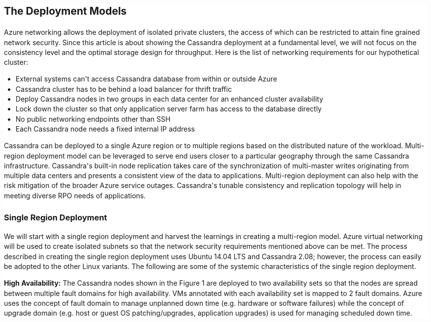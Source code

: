 ## The Deployment Models
Azure networking allows the deployment of isolated private clusters, the access of which can be restricted to attain fine grained network security.  Since this article is about showing the Cassandra deployment at a fundamental level, we will not focus on the consistency level and the optimal storage design for throughput. Here is the list of networking requirements for our hypothetical cluster:

* External systems can't access Cassandra database from within or outside Azure
* Cassandra cluster has to be behind a load balancer for thrift traffic
* Deploy Cassandra nodes in two groups in each data center for an enhanced cluster availability
* Lock down the cluster so that only application server farm has access to the database directly
* No public networking endpoints other than SSH
* Each Cassandra node needs a fixed internal IP address

Cassandra can be deployed to a single Azure region or to multiple regions based on the distributed nature of the workload. Multi-region deployment model can be leveraged to serve end users closer to a particular geography through the same Cassandra infrastructure. Cassandra's built-in node replication takes care of the synchronization of multi-master writes originating from multiple data centers and presents a consistent view of the data to applications. Multi-region deployment can also help with the risk mitigation of the broader Azure service outages. Cassandra's tunable consistency and replication topology will help in meeting diverse RPO needs of applications.

### Single Region Deployment
We will start with a single region deployment and harvest the learnings in creating a multi-region model. Azure virtual networking will be used to create isolated subnets so that the network security requirements mentioned above can be met.  The process described in creating the single region deployment uses Ubuntu 14.04 LTS and Cassandra 2.08; however, the process can easily be adopted to the other Linux variants. The following are some of the systemic characteristics of the single region deployment.  

**High Availability:** The Cassandra nodes shown in the Figure 1 are deployed to two availability sets so that the nodes are spread between multiple fault domains for high availability. VMs annotated with each availability set is mapped to 2 fault domains.  Azure uses the concept of fault domain to manage unplanned down time (e.g. hardware or software failures) while the concept of upgrade domain (e.g. host or guest OS patching/upgrades, application upgrades) is used for managing scheduled down time.
